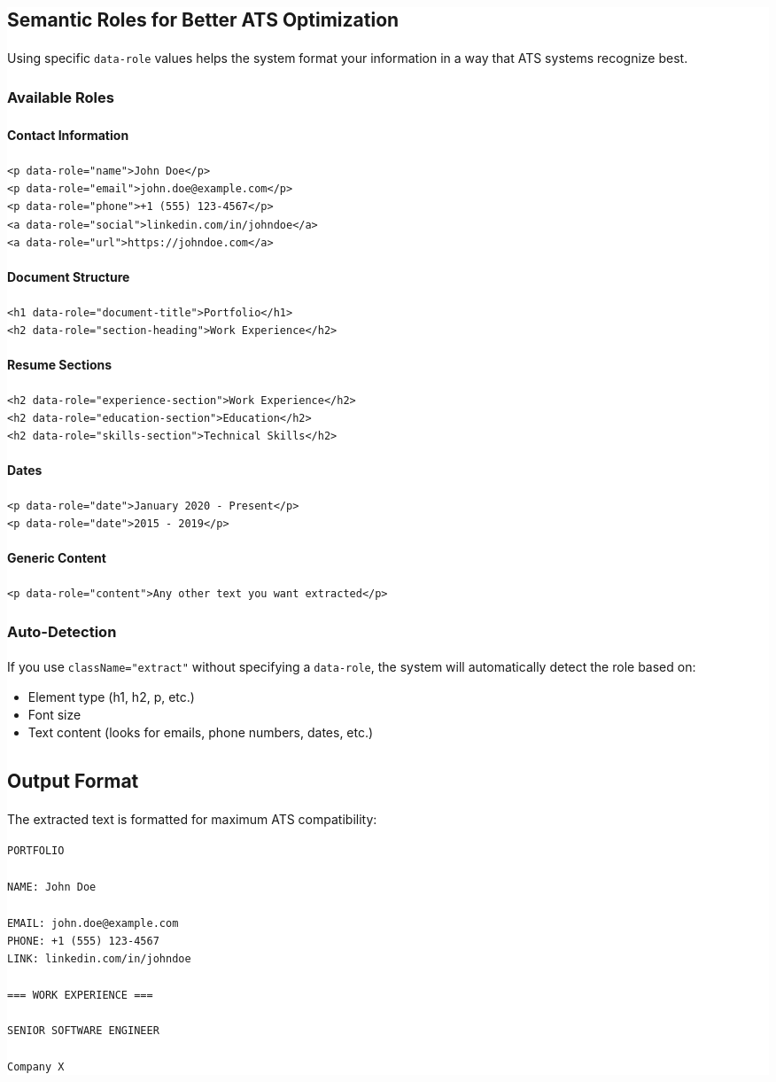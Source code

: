## Semantic Roles for Better ATS Optimization

Using specific `data-role` values helps the system format your information in a way that ATS systems recognize best.

### Available Roles

#### Contact Information
```tsx
<p data-role="name">John Doe</p>
<p data-role="email">john.doe@example.com</p>
<p data-role="phone">+1 (555) 123-4567</p>
<a data-role="social">linkedin.com/in/johndoe</a>
<a data-role="url">https://johndoe.com</a>
```

#### Document Structure
```tsx
<h1 data-role="document-title">Portfolio</h1>
<h2 data-role="section-heading">Work Experience</h2>
```

#### Resume Sections
```tsx
<h2 data-role="experience-section">Work Experience</h2>
<h2 data-role="education-section">Education</h2>
<h2 data-role="skills-section">Technical Skills</h2>
```

#### Dates
```tsx
<p data-role="date">January 2020 - Present</p>
<p data-role="date">2015 - 2019</p>
```

#### Generic Content
```tsx
<p data-role="content">Any other text you want extracted</p>
```

### Auto-Detection

If you use `className="extract"` without specifying a `data-role`, the system will automatically detect the role based on:
- Element type (h1, h2, p, etc.)
- Font size
- Text content (looks for emails, phone numbers, dates, etc.)

## Output Format

The extracted text is formatted for maximum ATS compatibility:

```
PORTFOLIO

NAME: John Doe

EMAIL: john.doe@example.com
PHONE: +1 (555) 123-4567
LINK: linkedin.com/in/johndoe

=== WORK EXPERIENCE ===

SENIOR SOFTWARE ENGINEER

Company X
```